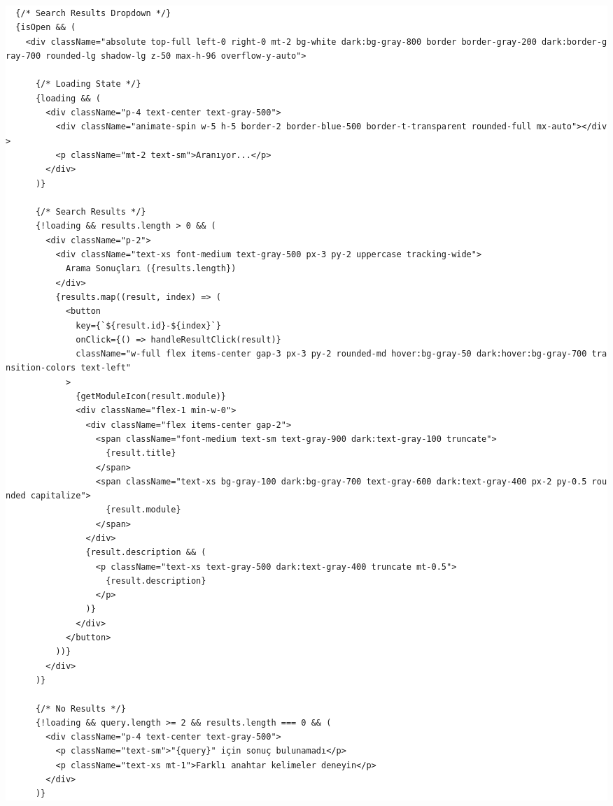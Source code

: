       {/* Search Results Dropdown */}
      {isOpen && (
        <div className="absolute top-full left-0 right-0 mt-2 bg-white dark:bg-gray-800 border border-gray-200 dark:border-gray-700 rounded-lg shadow-lg z-50 max-h-96 overflow-y-auto">
          
          {/* Loading State */}
          {loading && (
            <div className="p-4 text-center text-gray-500">
              <div className="animate-spin w-5 h-5 border-2 border-blue-500 border-t-transparent rounded-full mx-auto"></div>
              <p className="mt-2 text-sm">Aranıyor...</p>
            </div>
          )}

          {/* Search Results */}
          {!loading && results.length > 0 && (
            <div className="p-2">
              <div className="text-xs font-medium text-gray-500 px-3 py-2 uppercase tracking-wide">
                Arama Sonuçları ({results.length})
              </div>
              {results.map((result, index) => (
                <button
                  key={`${result.id}-${index}`}
                  onClick={() => handleResultClick(result)}
                  className="w-full flex items-center gap-3 px-3 py-2 rounded-md hover:bg-gray-50 dark:hover:bg-gray-700 transition-colors text-left"
                >
                  {getModuleIcon(result.module)}
                  <div className="flex-1 min-w-0">
                    <div className="flex items-center gap-2">
                      <span className="font-medium text-sm text-gray-900 dark:text-gray-100 truncate">
                        {result.title}
                      </span>
                      <span className="text-xs bg-gray-100 dark:bg-gray-700 text-gray-600 dark:text-gray-400 px-2 py-0.5 rounded capitalize">
                        {result.module}
                      </span>
                    </div>
                    {result.description && (
                      <p className="text-xs text-gray-500 dark:text-gray-400 truncate mt-0.5">
                        {result.description}
                      </p>
                    )}
                  </div>
                </button>
              ))}
            </div>
          )}

          {/* No Results */}
          {!loading && query.length >= 2 && results.length === 0 && (
            <div className="p-4 text-center text-gray-500">
              <p className="text-sm">"{query}" için sonuç bulunamadı</p>
              <p className="text-xs mt-1">Farklı anahtar kelimeler deneyin</p>
            </div>
          )}
